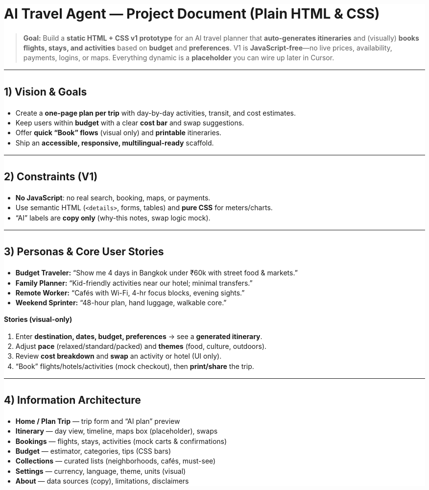 # AI Travel Agent — Project Document (Plain HTML & CSS)

> **Goal:** Build a **static HTML + CSS v1 prototype** for an AI travel planner that **auto-generates itineraries** and (visually) **books flights, stays, and activities** based on **budget** and **preferences**. V1 is **JavaScript-free**—no live prices, availability, payments, logins, or maps. Everything dynamic is a **placeholder** you can wire up later in Cursor.

---

## 1) Vision & Goals

- Create a **one-page plan per trip** with day-by-day activities, transit, and cost estimates.
- Keep users within **budget** with a clear **cost bar** and swap suggestions.
- Offer **quick “Book” flows** (visual only) and **printable** itineraries.
- Ship an **accessible, responsive, multilingual-ready** scaffold.

---

## 2) Constraints (V1)

- **No JavaScript**: no real search, booking, maps, or payments.
- Use semantic HTML (`<details>`, forms, tables) and **pure CSS** for meters/charts.
- “AI” labels are **copy only** (why-this notes, swap logic mock).

---

## 3) Personas & Core User Stories

- **Budget Traveler:** “Show me 4 days in Bangkok under ₹60k with street food & markets.”
- **Family Planner:** “Kid-friendly activities near our hotel; minimal transfers.”
- **Remote Worker:** “Cafés with Wi-Fi, 4-hr focus blocks, evening sights.”
- **Weekend Sprinter:** “48-hour plan, hand luggage, walkable core.”

**Stories (visual-only)**

1. Enter **destination, dates, budget, preferences** → see a **generated itinerary**.
2. Adjust **pace** (relaxed/standard/packed) and **themes** (food, culture, outdoors).
3. Review **cost breakdown** and **swap** an activity or hotel (UI only).
4. “Book” flights/hotels/activities (mock checkout), then **print/share** the trip.

---

## 4) Information Architecture

- **Home / Plan Trip** — trip form and “AI plan” preview
- **Itinerary** — day view, timeline, maps box (placeholder), swaps
- **Bookings** — flights, stays, activities (mock carts & confirmations)
- **Budget** — estimator, categories, tips (CSS bars)
- **Collections** — curated lists (neighborhoods, cafés, must-see)
- **Settings** — currency, language, theme, units (visual)
- **About** — data sources (copy), limitations, disclaimers
